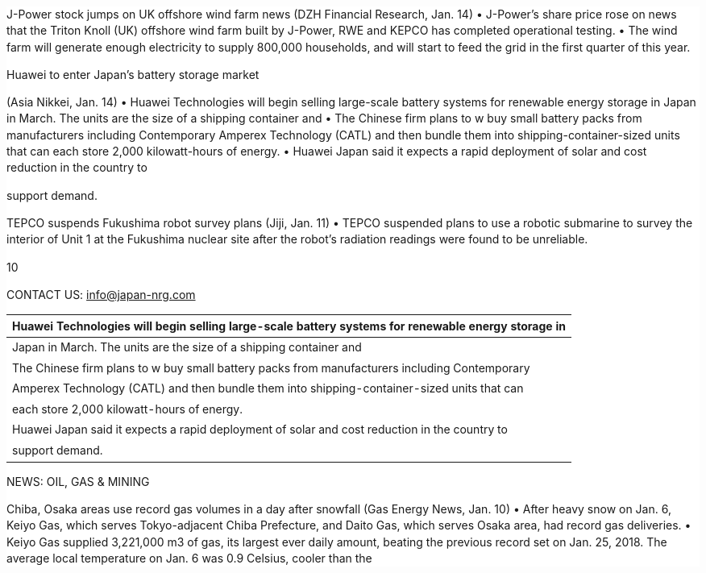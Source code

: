 

J-Power stock jumps on UK offshore wind farm news
(DZH Financial Research, Jan. 14)
•  J-Power’s share price rose on news that the Triton Knoll (UK) offshore wind farm built by J-Power,
RWE and KEPCO has completed operational testing.
•  The wind farm will generate enough electricity to supply 800,000 households, and will start to feed
the grid in the first quarter of this year.



Huawei to enter Japan’s battery storage market

(Asia Nikkei, Jan. 14)
•  Huawei Technologies will begin selling large-scale battery systems for renewable energy storage in
Japan in March. The units are the size of a shipping container and
•  The Chinese firm plans to w buy small battery packs from manufacturers including Contemporary
Amperex Technology (CATL) and then bundle them into shipping-container-sized units that can
each store 2,000 kilowatt-hours of energy.
•  Huawei Japan said it expects a rapid deployment of solar and cost reduction in the country to

support demand.


TEPCO suspends Fukushima robot survey plans
(Jiji, Jan. 11)
•  TEPCO suspended plans to use a robotic submarine to survey the interior of Unit 1 at the
Fukushima nuclear site after the robot’s radiation readings were found to be unreliable.


10


CONTACT  US: info@japan-nrg.com

| Huawei Technologies will begin selling large-scale battery systems for renewable energy storage in |
| --- |
| Japan in March. The units are the size of a shipping container and |
| The Chinese firm plans to w buy small battery packs from manufacturers including Contemporary |
| Amperex Technology (CATL) and then bundle them into shipping-container-sized units that can |
| each store 2,000 kilowatt-hours of energy. |
| Huawei Japan said it expects a rapid deployment of solar and cost reduction in the country to |
| support demand. |

NEWS:     OIL,   GAS   &  MINING






Chiba, Osaka areas use record gas volumes in a day after snowfall
(Gas Energy News, Jan. 10)
•  After heavy snow on Jan. 6, Keiyo Gas, which serves Tokyo-adjacent Chiba Prefecture, and Daito
Gas, which serves Osaka area, had record gas deliveries.
•  Keiyo Gas supplied 3,221,000 m3 of gas, its largest ever daily amount, beating the previous record
set on Jan. 25, 2018. The average local temperature on Jan. 6 was 0.9 Celsius, cooler than the
